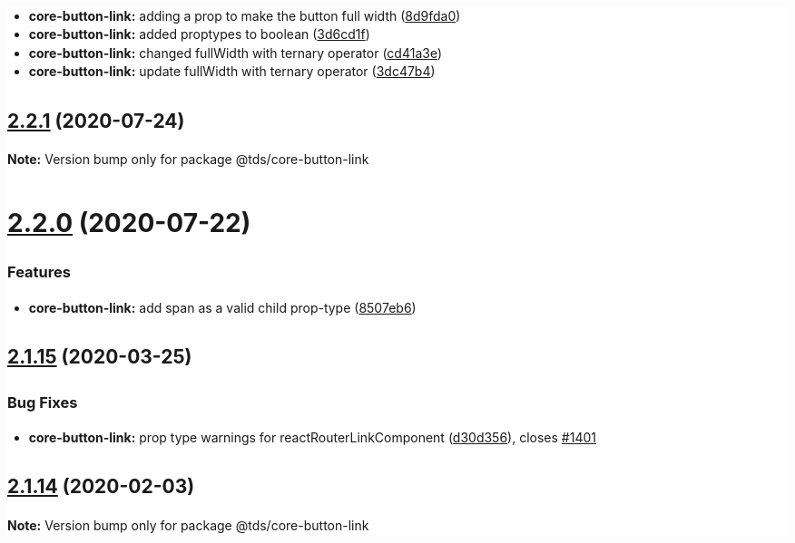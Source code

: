 * **core-button-link:**  adding a prop to make the button full width ([8d9fda0](https://github.com/telusdigital/tds/commit/8d9fda0f6c03399c6e2b6f7296210348433dc146))
* **core-button-link:** added proptypes to boolean ([3d6cd1f](https://github.com/telusdigital/tds/commit/3d6cd1f313c9c26680e21330363f1f6ffc3a599b))
* **core-button-link:** changed fullWidth with ternary operator ([cd41a3e](https://github.com/telusdigital/tds/commit/cd41a3e975e7d2b0e8d55c06660e60dbb5b99f92))
* **core-button-link:** update fullWidth with ternary operator ([3dc47b4](https://github.com/telusdigital/tds/commit/3dc47b40129df773b763330184a7b28f2056d7ac))





## [2.2.1](https://github.com/telusdigital/tds/compare/@tds/core-button-link@2.2.0...@tds/core-button-link@2.2.1) (2020-07-24)

**Note:** Version bump only for package @tds/core-button-link





# [2.2.0](https://github.com/telusdigital/tds/compare/@tds/core-button-link@2.1.15...@tds/core-button-link@2.2.0) (2020-07-22)


### Features

* **core-button-link:** add span as a valid child prop-type ([8507eb6](https://github.com/telusdigital/tds/commit/8507eb60ed12e39652ed29004bbfd4092f795492))





## [2.1.15](https://github.com/telusdigital/tds/compare/@tds/core-button-link@2.1.14...@tds/core-button-link@2.1.15) (2020-03-25)


### Bug Fixes

* **core-button-link:** prop type warnings for reactRouterLinkComponent ([d30d356](https://github.com/telusdigital/tds/commit/d30d35657f018e45a2746066f3223d1d4d9b8db1)), closes [#1401](https://github.com/telusdigital/tds/issues/1401)





## [2.1.14](https://github.com/telusdigital/tds/compare/@tds/core-button-link@2.1.13...@tds/core-button-link@2.1.14) (2020-02-03)

**Note:** Version bump only for package @tds/core-button-link
